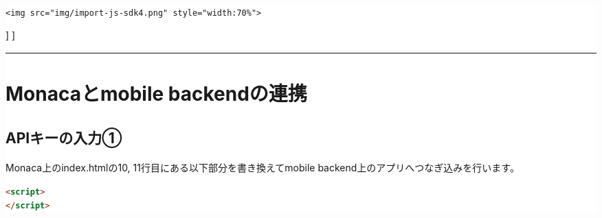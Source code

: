    <img src="img/import-js-sdk4.png" style="width:70%">
  ]
]

---

# Monacaとmobile backendの連携

## APIキーの入力①

Monaca上のindex.htmlの10, 11行目にある以下部分を書き換えてmobile backend上のアプリへつなぎ込みを行います。


```html
<script>
</script>
```
